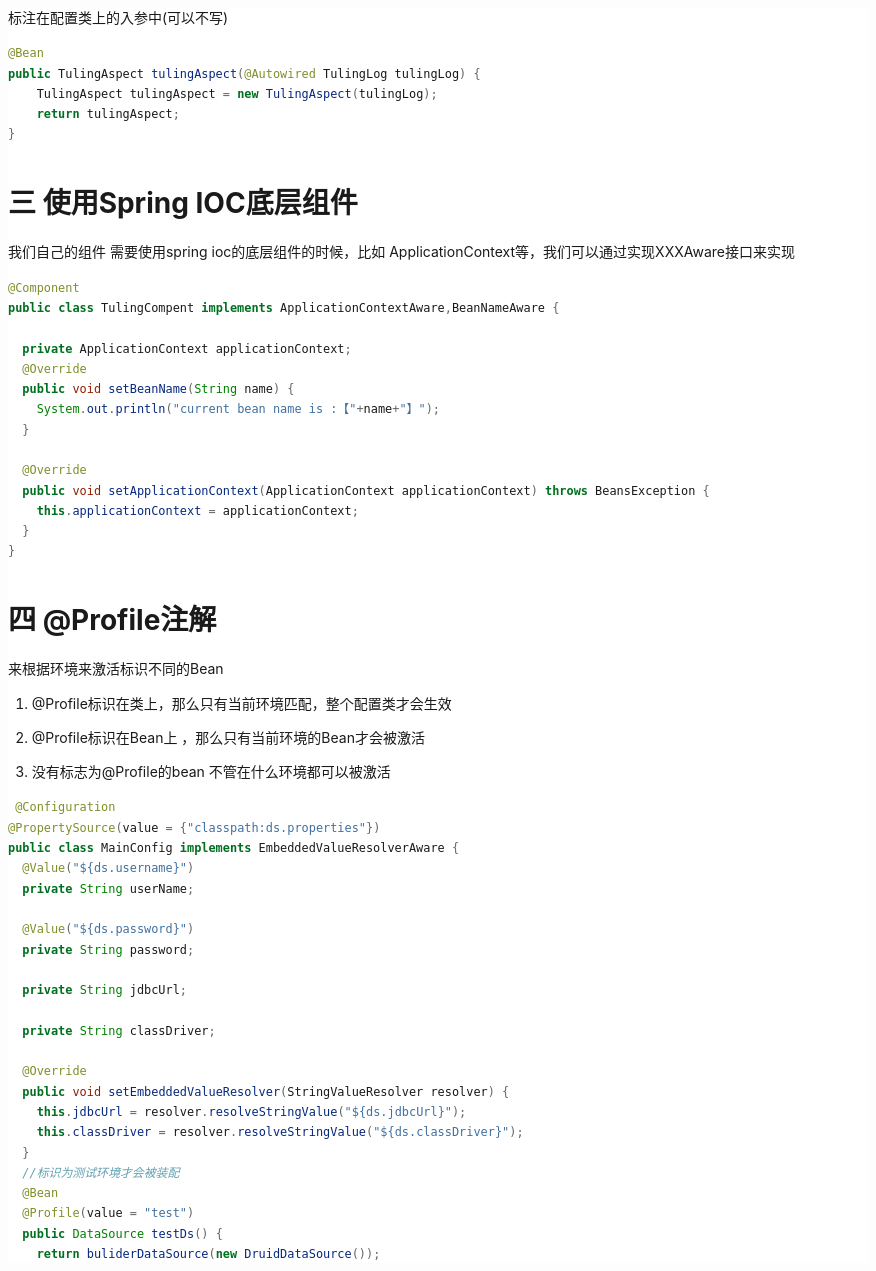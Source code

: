 
标注在配置类上的入参中(可以不写)

```java
@Bean
public TulingAspect tulingAspect(@Autowired TulingLog tulingLog) {
	TulingAspect tulingAspect = new TulingAspect(tulingLog);
	return tulingAspect; 
}
```

# 三 使用Spring IOC底层组件

 我们自己的组件 需要使用spring ioc的底层组件的时候，比如 ApplicationContext等，我们可以通过实现XXXAware接口来实现

```java
@Component
public class TulingCompent implements ApplicationContextAware,BeanNameAware {
  
  private ApplicationContext applicationContext;
  @Override
  public void setBeanName(String name) {
    System.out.println("current bean name is :【"+name+"】"); 
  }
  
  @Override
  public void setApplicationContext(ApplicationContext applicationContext) throws BeansException {
    this.applicationContext = applicationContext; 
  }
}
```

# 四 @Profile注解 

来根据环境来激活标识不同的Bean 

1. @Profile标识在类上，那么只有当前环境匹配，整个配置类才会生效 

2. @Profile标识在Bean上 ，那么只有当前环境的Bean才会被激活

3. 没有标志为@Profile的bean 不管在什么环境都可以被激活

```java
 @Configuration
@PropertySource(value = {"classpath:ds.properties"})
public class MainConfig implements EmbeddedValueResolverAware {
  @Value("${ds.username}") 
  private String userName;
  
  @Value("${ds.password}") 
  private String password;
  
  private String jdbcUrl; 
  
  private String classDriver;
  
  @Override
  public void setEmbeddedValueResolver(StringValueResolver resolver) {
    this.jdbcUrl = resolver.resolveStringValue("${ds.jdbcUrl}");
    this.classDriver = resolver.resolveStringValue("${ds.classDriver}"); 
  }
  //标识为测试环境才会被装配 
  @Bean
  @Profile(value = "test") 
  public DataSource testDs() {
    return buliderDataSource(new DruidDataSource()); 
```